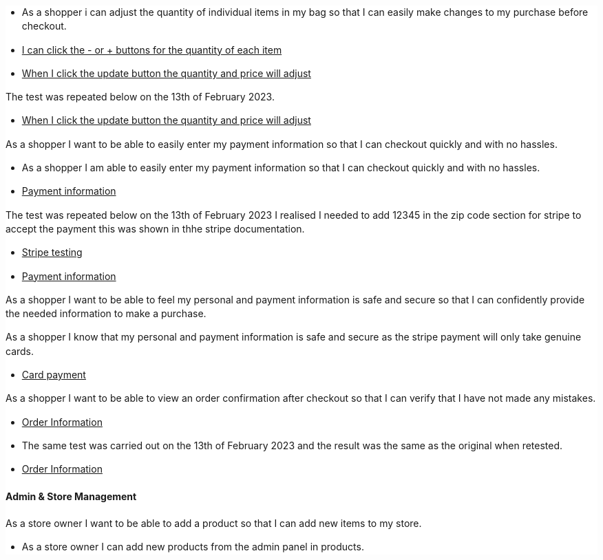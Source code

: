- As a shopper i can adjust the quantity of individual items in my bag so that I can easily make changes to my purchase before checkout.

-  [I can click the - or + buttons for the quantity of each item](media/quan1.png)

-  [When I click the update button the quantity and price will adjust](media/quan2.png)

The test was repeated below on the 13th of February 2023.

-  [When I click the update button the quantity and price will adjust](media/quan2a.png)




As a shopper I want to be able to  easily enter my payment information so that I can checkout quickly and with no hassles.

- As a shopper I am able to easily enter my payment information so that I can checkout quickly and with no hassles.

-  [Payment information](media/payment.png)

The test was repeated below on the 13th of February 2023 I realised I needed to add 12345 in the zip code section for stripe to accept the payment this was shown in thhe stripe documentation.

- [Stripe testing](https://stripe.com/docs/testing)


-  [Payment information](media/cardpay.png)






As a shopper I want to be able  to feel my personal and payment information is safe and secure so that I can confidently provide the needed information to make a purchase.

As a shopper I know that my personal and payment information is safe and secure as the stripe payment will only take genuine cards.
-  [Card payment](media/cardsafe.png)



As a shopper I want to be able  to view an order confirmation after checkout so that I can verify that I have not made any mistakes.

-  [Order Information](media/orderinfo.png)

- The same test was carried out on the 13th of February 2023 and the result was the same as the original when retested.


-  [Order Information](media/ordconf.png)








#### Admin & Store Management 

As a store owner I want to be able to add a product so that I can add new items to my store.

- As a store owner I can add new products from the admin panel in products.
